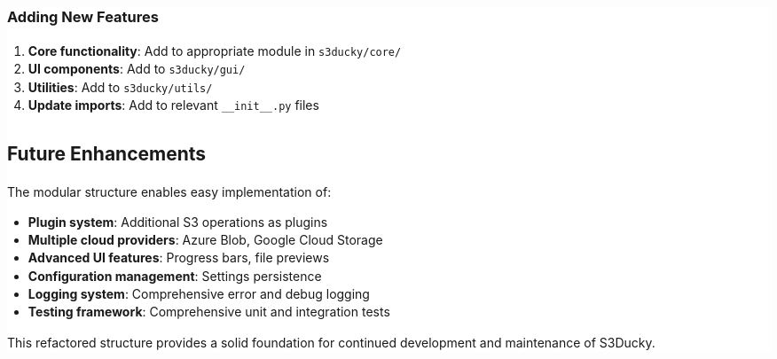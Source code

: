 ### Adding New Features
1. **Core functionality**: Add to appropriate module in `s3ducky/core/`
2. **UI components**: Add to `s3ducky/gui/`
3. **Utilities**: Add to `s3ducky/utils/`
4. **Update imports**: Add to relevant `__init__.py` files

## Future Enhancements

The modular structure enables easy implementation of:
- **Plugin system**: Additional S3 operations as plugins
- **Multiple cloud providers**: Azure Blob, Google Cloud Storage
- **Advanced UI features**: Progress bars, file previews
- **Configuration management**: Settings persistence
- **Logging system**: Comprehensive error and debug logging
- **Testing framework**: Comprehensive unit and integration tests

This refactored structure provides a solid foundation for continued development and maintenance of S3Ducky.
